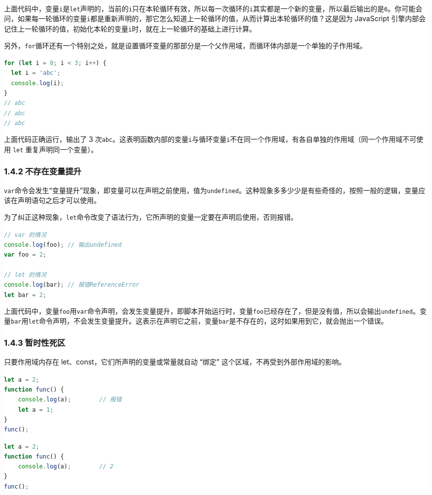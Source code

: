 上面代码中，变量`i`是`let`声明的，当前的`i`只在本轮循环有效，所以每一次循环的`i`其实都是一个新的变量，所以最后输出的是`6`。你可能会问，如果每一轮循环的变量`i`都是重新声明的，那它怎么知道上一轮循环的值，从而计算出本轮循环的值？这是因为 JavaScript 引擎内部会记住上一轮循环的值，初始化本轮的变量`i`时，就在上一轮循环的基础上进行计算。

另外，`for`循环还有一个特别之处，就是设置循环变量的那部分是一个父作用域，而循环体内部是一个单独的子作用域。

```js
for (let i = 0; i < 3; i++) {
  let i = 'abc';
  console.log(i);
}
// abc
// abc
// abc
```

上面代码正确运行，输出了 3 次`abc`。这表明函数内部的变量`i`与循环变量`i`不在同一个作用域，有各自单独的作用域（同一个作用域不可使用 `let` 重复声明同一个变量）。

### 1.4.2 不存在变量提升

`var`命令会发生“变量提升”现象，即变量可以在声明之前使用，值为`undefined`。这种现象多多少少是有些奇怪的，按照一般的逻辑，变量应该在声明语句之后才可以使用。

为了纠正这种现象，`let`命令改变了语法行为，它所声明的变量一定要在声明后使用，否则报错。

```js
// var 的情况
console.log(foo); // 输出undefined
var foo = 2;

// let 的情况
console.log(bar); // 报错ReferenceError
let bar = 2;
```

上面代码中，变量`foo`用`var`命令声明，会发生变量提升，即脚本开始运行时，变量`foo`已经存在了，但是没有值，所以会输出`undefined`。变量`bar`用`let`命令声明，不会发生变量提升。这表示在声明它之前，变量`bar`是不存在的，这时如果用到它，就会抛出一个错误。

### 1.4.3 暂时性死区

只要作用域内存在 let、const，它们所声明的变量或常量就自动 “绑定” 这个区域，不再受到外部作用域的影响。

```javascript
let a = 2;
function func() {
    console.log(a);        // 报错
    let a = 1;
}
func();
```

```javascript
let a = 2;
function func() {
    console.log(a);        // 2
}
func();
```
